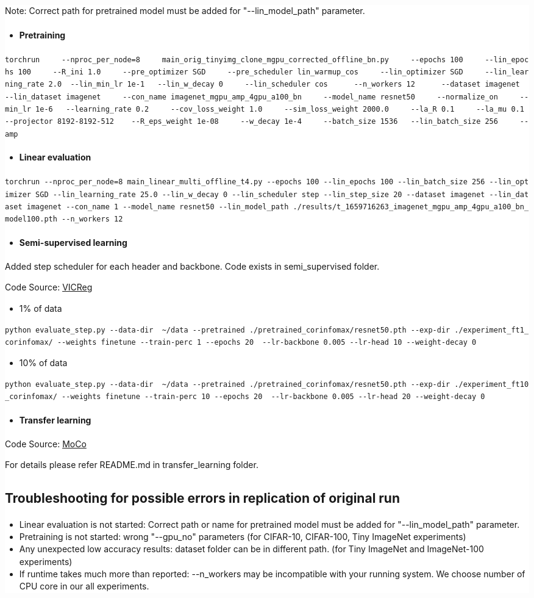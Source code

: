 Note: Correct path for pretrained model must be added for "--lin_model_path" parameter. 

- #### Pretraining
```
torchrun     --nproc_per_node=8     main_orig_tinyimg_clone_mgpu_corrected_offline_bn.py     --epochs 100     --lin_epochs 100     --R_ini 1.0     --pre_optimizer SGD     --pre_scheduler lin_warmup_cos     --lin_optimizer SGD     --lin_learning_rate 2.0  --lin_min_lr 1e-1   --lin_w_decay 0     --lin_scheduler cos      --n_workers 12      --dataset imagenet     --lin_dataset imagenet     --con_name imagenet_mgpu_amp_4gpu_a100_bn     --model_name resnet50     --normalize_on     --min_lr 1e-6   --learning_rate 0.2     --cov_loss_weight 1.0     --sim_loss_weight 2000.0     --la_R 0.1     --la_mu 0.1     --projector 8192-8192-512    --R_eps_weight 1e-08     --w_decay 1e-4     --batch_size 1536   --lin_batch_size 256     --amp
```

- #### Linear evaluation
```
torchrun --nproc_per_node=8 main_linear_multi_offline_t4.py --epochs 100 --lin_epochs 100 --lin_batch_size 256 --lin_optimizer SGD --lin_learning_rate 25.0 --lin_w_decay 0 --lin_scheduler step --lin_step_size 20 --dataset imagenet --lin_dataset imagenet --con_name 1 --model_name resnet50 --lin_model_path ./results/t_1659716263_imagenet_mgpu_amp_4gpu_a100_bn_model100.pth --n_workers 12
```

- #### Semi-supervised learning

Added step scheduler for each header and backbone. Code exists in semi_supervised folder.

Code Source: [VICReg](https://github.com/facebookresearch/vicreg)

- 1% of data 
```
python evaluate_step.py --data-dir  ~/data --pretrained ./pretrained_corinfomax/resnet50.pth --exp-dir ./experiment_ft1_corinfomax/ --weights finetune --train-perc 1 --epochs 20  --lr-backbone 0.005 --lr-head 10 --weight-decay 0
```

- 10% of data 
```
python evaluate_step.py --data-dir  ~/data --pretrained ./pretrained_corinfomax/resnet50.pth --exp-dir ./experiment_ft10_corinfomax/ --weights finetune --train-perc 10 --epochs 20  --lr-backbone 0.005 --lr-head 20 --weight-decay 0
```

- #### Transfer learning

Code Source: [MoCo](https://github.com/facebookresearch/moco/tree/main/detection) 

For details please refer README.md in transfer_learning folder.

## Troubleshooting for possible errors in replication of original run

- Linear evaluation is not started: Correct path or name for pretrained model must be added for "--lin_model_path" parameter. 
- Pretraining is not started: wrong "--gpu_no" parameters (for CIFAR-10, CIFAR-100, Tiny ImageNet experiments)
- Any unexpected low accuracy results: dataset folder can be in different path. (for Tiny ImageNet and ImageNet-100 experiments)
- If runtime takes much more than reported: --n_workers may be incompatible with your running system. We choose number of CPU core in our all experiments.

